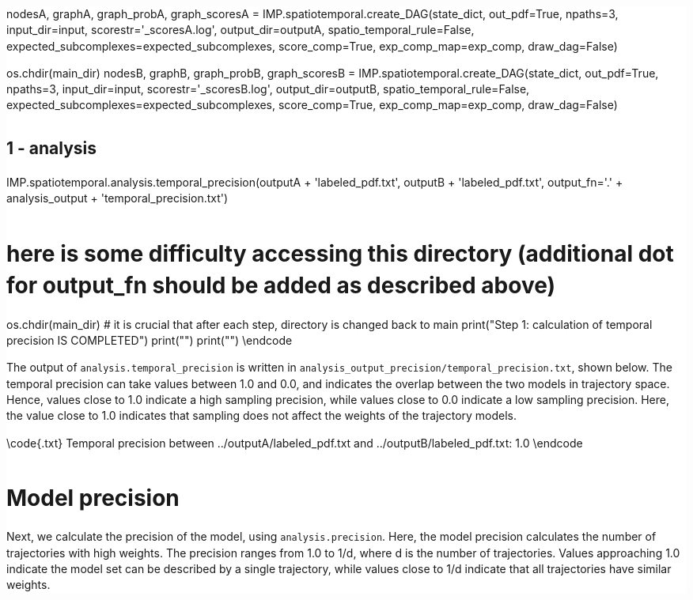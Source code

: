 nodesA, graphA, graph_probA, graph_scoresA = IMP.spatiotemporal.create_DAG(state_dict, out_pdf=True, npaths=3,
                                                                           input_dir=input, scorestr='_scoresA.log',
                                                                           output_dir=outputA,
                                                                           spatio_temporal_rule=False,
                                                                           expected_subcomplexes=expected_subcomplexes,
                                                                           score_comp=True, exp_comp_map=exp_comp,
                                                                           draw_dag=False)

os.chdir(main_dir)
nodesB, graphB, graph_probB, graph_scoresB = IMP.spatiotemporal.create_DAG(state_dict, out_pdf=True, npaths=3,
                                                                           input_dir=input, scorestr='_scoresB.log',
                                                                           output_dir=outputB,
                                                                           spatio_temporal_rule=False,
                                                                           expected_subcomplexes=expected_subcomplexes,
                                                                           score_comp=True, exp_comp_map=exp_comp,
                                                                           draw_dag=False)

## 1 - analysis
IMP.spatiotemporal.analysis.temporal_precision(outputA + 'labeled_pdf.txt', outputB + 'labeled_pdf.txt',
                                output_fn='.' + analysis_output + 'temporal_precision.txt')
# here is some difficulty accessing this directory (additional dot for output_fn should be added as described above)
os.chdir(main_dir)  # it is crucial that after each step, directory is changed back to main
print("Step 1: calculation of temporal precision IS COMPLETED")
print("")
print("")
\endcode

The output of `analysis.temporal_precision` is written in `analysis_output_precision/temporal_precision.txt`, shown below. The temporal precision can take values between 1.0 and 0.0, and indicates the overlap between the two models in trajectory space. Hence, values close to 1.0 indicate a high sampling precision, while values close to 0.0 indicate a low sampling precision. Here, the value close to 1.0 indicates that sampling does not affect the weights of the trajectory models.

\code{.txt}
Temporal precision between ../outputA/labeled_pdf.txt and ../outputB/labeled_pdf.txt:
1.0
\endcode

# Model precision

Next, we calculate the precision of the model, using `analysis.precision`. Here, the model precision calculates the number of trajectories with high weights. The precision ranges from 1.0 to 1/d, where d is the number of trajectories. Values approaching 1.0 indicate the model set can be described by a single trajectory, while values close to 1/d indicate that all trajectories have similar weights.
